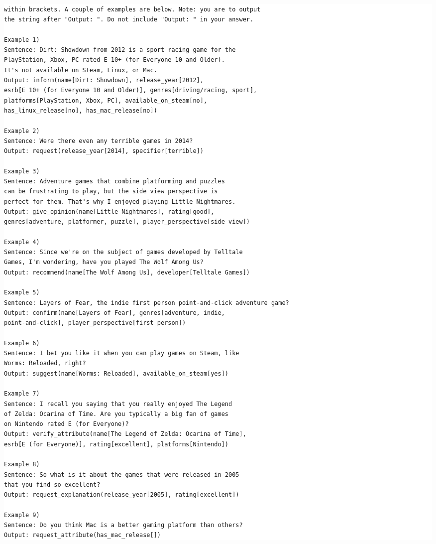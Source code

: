 ```
within brackets. A couple of examples are below. Note: you are to output
the string after "Output: ". Do not include "Output: " in your answer.

Example 1)
Sentence: Dirt: Showdown from 2012 is a sport racing game for the
PlayStation, Xbox, PC rated E 10+ (for Everyone 10 and Older).
It's not available on Steam, Linux, or Mac.
Output: inform(name[Dirt: Showdown], release_year[2012],
esrb[E 10+ (for Everyone 10 and Older)], genres[driving/racing, sport],
platforms[PlayStation, Xbox, PC], available_on_steam[no],
has_linux_release[no], has_mac_release[no])

Example 2)
Sentence: Were there even any terrible games in 2014?
Output: request(release_year[2014], specifier[terrible])

Example 3)
Sentence: Adventure games that combine platforming and puzzles
can be frustrating to play, but the side view perspective is
perfect for them. That's why I enjoyed playing Little Nightmares.
Output: give_opinion(name[Little Nightmares], rating[good],
genres[adventure, platformer, puzzle], player_perspective[side view])

Example 4)
Sentence: Since we're on the subject of games developed by Telltale
Games, I'm wondering, have you played The Wolf Among Us?
Output: recommend(name[The Wolf Among Us], developer[Telltale Games])

Example 5)
Sentence: Layers of Fear, the indie first person point-and-click adventure game?
Output: confirm(name[Layers of Fear], genres[adventure, indie,
point-and-click], player_perspective[first person])

Example 6)
Sentence: I bet you like it when you can play games on Steam, like
Worms: Reloaded, right?
Output: suggest(name[Worms: Reloaded], available_on_steam[yes])

Example 7)
Sentence: I recall you saying that you really enjoyed The Legend
of Zelda: Ocarina of Time. Are you typically a big fan of games
on Nintendo rated E (for Everyone)?
Output: verify_attribute(name[The Legend of Zelda: Ocarina of Time],
esrb[E (for Everyone)], rating[excellent], platforms[Nintendo])

Example 8)
Sentence: So what is it about the games that were released in 2005
that you find so excellent?
Output: request_explanation(release_year[2005], rating[excellent])

Example 9)
Sentence: Do you think Mac is a better gaming platform than others?
Output: request_attribute(has_mac_release[])
```
